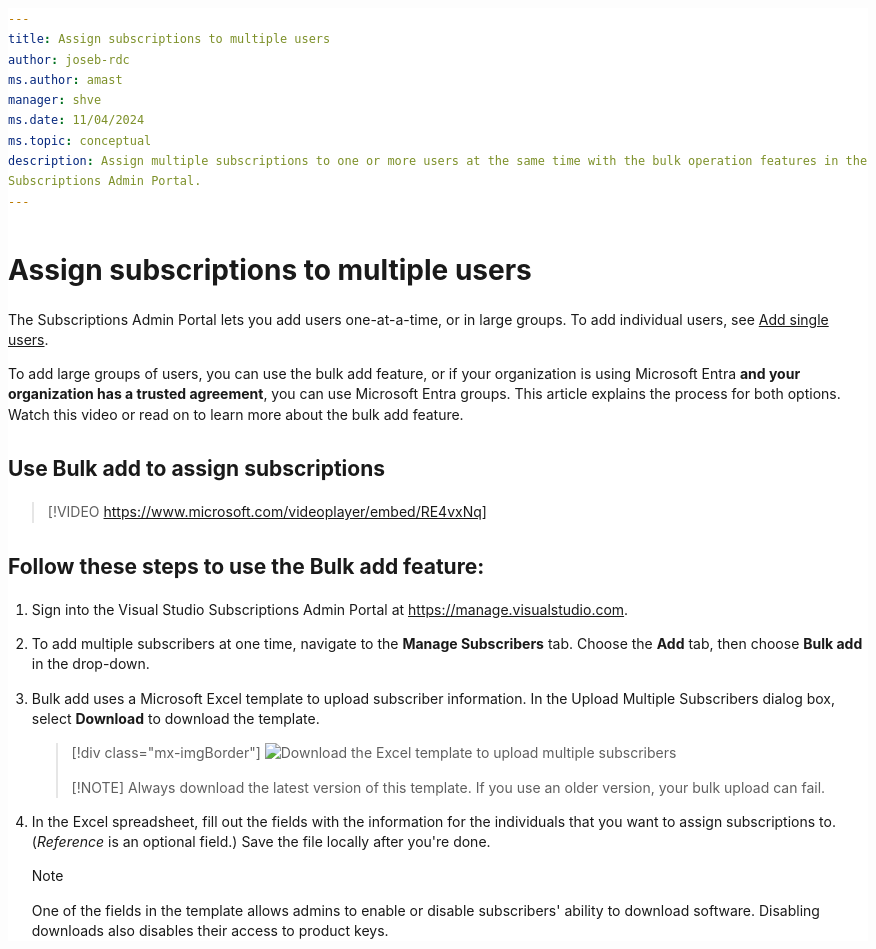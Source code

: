 ```yaml
---
title: Assign subscriptions to multiple users
author: joseb-rdc
ms.author: amast
manager: shve
ms.date: 11/04/2024
ms.topic: conceptual
description: Assign multiple subscriptions to one or more users at the same time with the bulk operation features in the Subscriptions Admin Portal.
---
```


# Assign subscriptions to multiple users

The Subscriptions Admin Portal lets you add users one-at-a-time, or in large groups. To add individual users, see [Add single users](assign-license.md).

To add large groups of users, you can use the bulk add feature, or if your organization is using Microsoft Entra **and your organization has a trusted agreement**, you can use Microsoft Entra groups. This article explains the process for both options. Watch this video or read on to learn more about the bulk add feature. 

## Use Bulk add to assign subscriptions

> [!VIDEO https://www.microsoft.com/videoplayer/embed/RE4vxNq]

## Follow these steps to use the Bulk add feature:

1. Sign into the Visual Studio Subscriptions Admin Portal at <https://manage.visualstudio.com>.

1. To add multiple subscribers at one time, navigate to the **Manage Subscribers** tab. Choose the **Add** tab, then choose **Bulk add** in the drop-down. 

1. Bulk add uses a Microsoft Excel template to upload subscriber information. In the Upload Multiple Subscribers dialog box, select **Download** to download the template.
   > [!div class="mx-imgBorder"]
   > ![Download the Excel template to upload multiple subscribers](media/download-template-upload-subscribers.png "Screenshot of the Upload multiple subscribers dialog. The link to download the template is highlighted.")
   >
   > [!NOTE]
   > Always download the latest version of this template. If you use an older version, your bulk upload can fail.

1. In the Excel spreadsheet, fill out the fields with the information for the individuals that you want to assign subscriptions to. (*Reference* is an optional field.) Save the file locally after you're done.

    > [!NOTE]
    > One of the fields in the template allows admins to enable or disable subscribers' ability to download software. Disabling downloads also disables their access to product keys.
